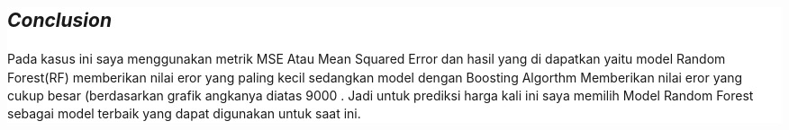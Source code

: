 ## *Conclusion*

Pada kasus ini saya menggunakan metrik MSE Atau Mean Squared Error dan hasil yang di dapatkan yaitu model Random Forest(RF) memberikan nilai eror yang paling kecil sedangkan model dengan Boosting Algorthm Memberikan nilai eror yang cukup besar (berdasarkan grafik angkanya diatas 9000 . Jadi untuk prediksi harga kali ini saya memilih Model Random Forest sebagai model terbaik yang dapat digunakan untuk saat ini.




